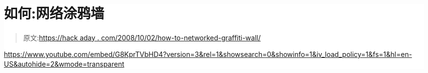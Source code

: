 # 如何:网络涂鸦墙

> 原文:[https://hack aday . com/2008/10/02/how-to-networked-graffiti-wall/](https://hackaday.com/2008/10/02/how-to-networked-graffiti-wall/)

 <https://www.youtube.com/embed/G8KprTVbHD4?version=3&rel=1&showsearch=0&showinfo=1&iv_load_policy=1&fs=1&hl=en-US&autohide=2&wmode=transparent>
